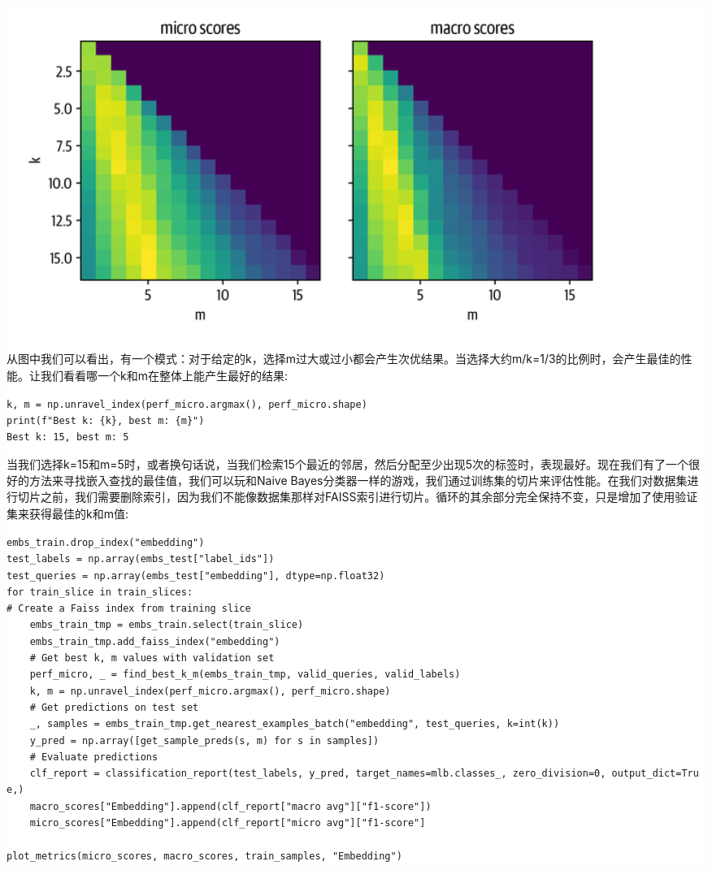 ![image-20220215101419621](images/chapter9/image-20220215101419621.png)

从图中我们可以看出，有一个模式：对于给定的k，选择m过大或过小都会产生次优结果。当选择大约m/k=1/3的比例时，会产生最佳的性能。让我们看看哪一个k和m在整体上能产生最好的结果:



```
k, m = np.unravel_index(perf_micro.argmax(), perf_micro.shape) 
print(f"Best k: {k}, best m: {m}") 
Best k: 15, best m: 5

```



当我们选择k=15和m=5时，或者换句话说，当我们检索15个最近的邻居，然后分配至少出现5次的标签时，表现最好。现在我们有了一个很好的方法来寻找嵌入查找的最佳值，我们可以玩和Naive Bayes分类器一样的游戏，我们通过训练集的切片来评估性能。在我们对数据集进行切片之前，我们需要删除索引，因为我们不能像数据集那样对FAISS索引进行切片。循环的其余部分完全保持不变，只是增加了使用验证集来获得最佳的k和m值:



```
embs_train.drop_index("embedding") 
test_labels = np.array(embs_test["label_ids"]) 
test_queries = np.array(embs_test["embedding"], dtype=np.float32) 
for train_slice in train_slices: 
# Create a Faiss index from training slice 
	embs_train_tmp = embs_train.select(train_slice) 	
	embs_train_tmp.add_faiss_index("embedding")
    # Get best k, m values with validation set 
    perf_micro, _ = find_best_k_m(embs_train_tmp, valid_queries, valid_labels) 
    k, m = np.unravel_index(perf_micro.argmax(), perf_micro.shape) 
    # Get predictions on test set 
    _, samples = embs_train_tmp.get_nearest_examples_batch("embedding", test_queries, k=int(k)) 
    y_pred = np.array([get_sample_preds(s, m) for s in samples]) 
    # Evaluate predictions 
    clf_report = classification_report(test_labels, y_pred, target_names=mlb.classes_, zero_division=0, output_dict=True,) 
    macro_scores["Embedding"].append(clf_report["macro avg"]["f1-score"]) 
    micro_scores["Embedding"].append(clf_report["micro avg"]["f1-score"]
    
plot_metrics(micro_scores, macro_scores, train_samples, "Embedding")

```
